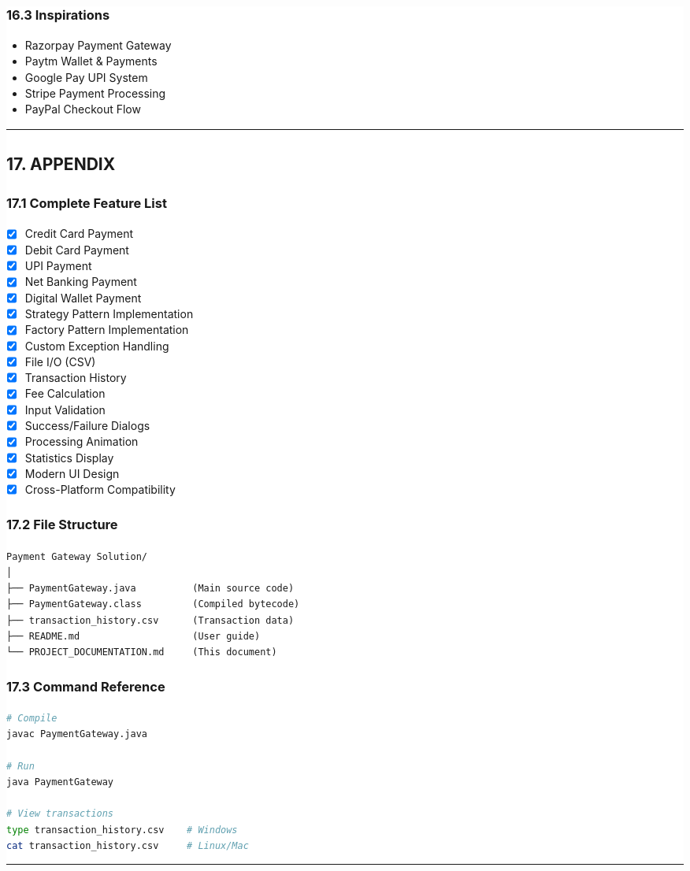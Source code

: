 ### 16.3 Inspirations
- Razorpay Payment Gateway
- Paytm Wallet & Payments
- Google Pay UPI System
- Stripe Payment Processing
- PayPal Checkout Flow

---

## 17. APPENDIX

### 17.1 Complete Feature List
- [x] Credit Card Payment
- [x] Debit Card Payment
- [x] UPI Payment
- [x] Net Banking Payment
- [x] Digital Wallet Payment
- [x] Strategy Pattern Implementation
- [x] Factory Pattern Implementation
- [x] Custom Exception Handling
- [x] File I/O (CSV)
- [x] Transaction History
- [x] Fee Calculation
- [x] Input Validation
- [x] Success/Failure Dialogs
- [x] Processing Animation
- [x] Statistics Display
- [x] Modern UI Design
- [x] Cross-Platform Compatibility

### 17.2 File Structure
```
Payment Gateway Solution/
│
├── PaymentGateway.java          (Main source code)
├── PaymentGateway.class         (Compiled bytecode)
├── transaction_history.csv      (Transaction data)
├── README.md                    (User guide)
└── PROJECT_DOCUMENTATION.md     (This document)
```

### 17.3 Command Reference
```bash
# Compile
javac PaymentGateway.java

# Run
java PaymentGateway

# View transactions
type transaction_history.csv    # Windows
cat transaction_history.csv     # Linux/Mac
```

---